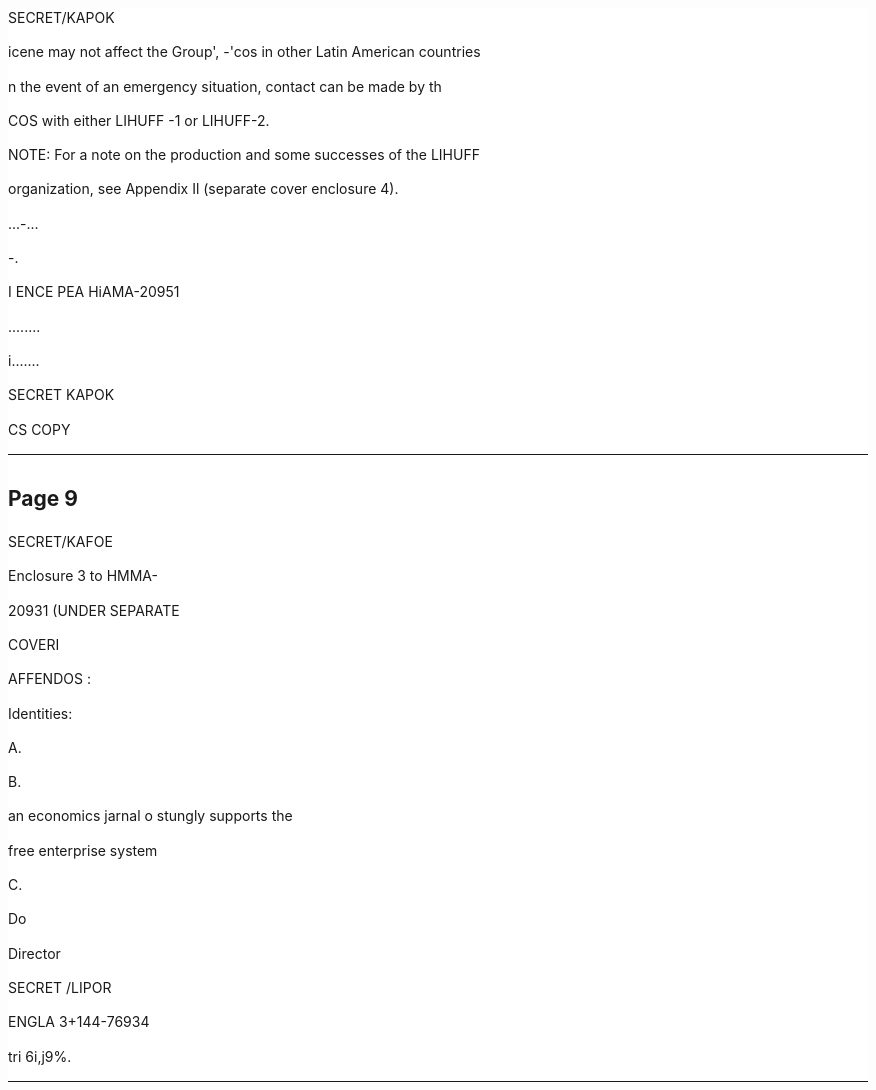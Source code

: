 SECRET/KAPOK

icene may not affect the Group', -'cos in other Latin American countries

n the event of an emergency situation, contact can be made by th

COS with either LIHUFF -1 or LIHUFF-2.

NOTE: For a note on the production and some successes of the LIHUFF

organization, see Appendix Il (separate cover enclosure 4).

...-...

-.

I ENCE PEA HiAMA-20951

........

i.......

SECRET KAPOK

CS COPY

---

## Page 9

SECRET/KAFOE

Enclosure 3 to HMMA-

20931 (UNDER SEPARATE

COVERI

AFFENDOS :

Identities:

A.

B.

an economics jarnal o stungly supports the

free enterprise system

C.

Do

Director

SECRET /LIPOR

ENGLA 3+144-76934

tri 6i,j9%.

---
